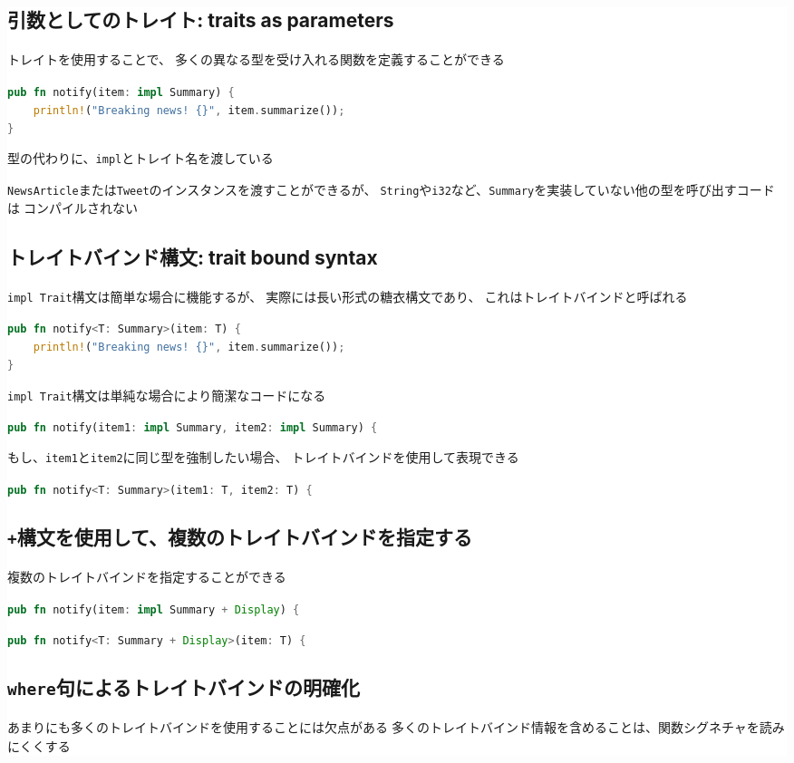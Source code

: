 ## 引数としてのトレイト: traits as parameters

トレイトを使用することで、 多くの異なる型を受け入れる関数を定義することができる

```rust
pub fn notify(item: impl Summary) {
    println!("Breaking news! {}", item.summarize());
}
```

型の代わりに、`impl`とトレイト名を渡している

`NewsArticle`または`Tweet`のインスタンスを渡すことができるが、
`String`や`i32`など、`Summary`を実装していない他の型を呼び出すコードは
コンパイルされない

## トレイトバインド構文: trait bound syntax

`impl Trait`構文は簡単な場合に機能するが、 実際には長い形式の糖衣構文であり、
これはトレイトバインドと呼ばれる

```rust
pub fn notify<T: Summary>(item: T) {
    println!("Breaking news! {}", item.summarize());
}
```

`impl Trait`構文は単純な場合により簡潔なコードになる

```rust
pub fn notify(item1: impl Summary, item2: impl Summary) {
```

もし、`item1`と`item2`に同じ型を強制したい場合、
トレイトバインドを使用して表現できる

```rust
pub fn notify<T: Summary>(item1: T, item2: T) {
```

## `+`構文を使用して、複数のトレイトバインドを指定する

複数のトレイトバインドを指定することができる

```rust
pub fn notify(item: impl Summary + Display) {
```

```rust
pub fn notify<T: Summary + Display>(item: T) {
```

## `where`句によるトレイトバインドの明確化

あまりにも多くのトレイトバインドを使用することには欠点がある
多くのトレイトバインド情報を含めることは、関数シグネチャを読みにくくする
